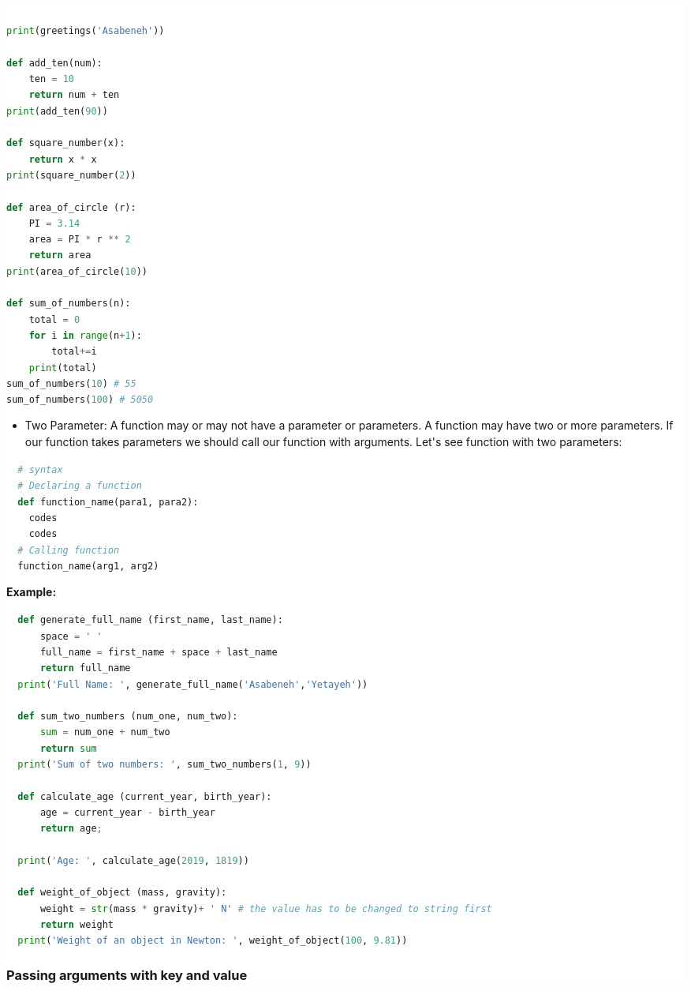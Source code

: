 ```py

print(greetings('Asabeneh'))

def add_ten(num):
    ten = 10
    return num + ten
print(add_ten(90))
    
def square_number(x):
    return x * x
print(square_number(2))

def area_of_circle (r):
    PI = 3.14
    area = PI * r ** 2
    return area
print(area_of_circle(10))

def sum_of_numbers(n):
    total = 0
    for i in range(n+1):
        total+=i
    print(total)
sum_of_numbers(10) # 55
sum_of_numbers(100) # 5050
```
* Two Parameter: A function may or may not have a parameter or parameters. A function may have two or more parameters. If our function takes parameters we should call our function with arguments. Let's see function with two parameters:
```py
  # syntax
  # Declaring a function
  def function_name(para1, para2):
    codes
    codes
  # Calling function
  function_name(arg1, arg2)
````
**Example:**
```py
  def generate_full_name (first_name, last_name):
      space = ' '
      full_name = first_name + space + last_name
      return full_name
  print('Full Name: ', generate_full_name('Asabeneh','Yetayeh'))

  def sum_two_numbers (num_one, num_two):
      sum = num_one + num_two
      return sum
  print('Sum of two numbers: ', sum_two_numbers(1, 9))

  def calculate_age (current_year, birth_year):
      age = current_year - birth_year
      return age;

  print('Age: ', calculate_age(2019, 1819))

  def weight_of_object (mass, gravity):
      weight = str(mass * gravity)+ ' N' # the value has to be changed to string first
      return weight
  print('Weight of an object in Newton: ', weight_of_object(100, 9.81))
```
### Passing arguments with key and value
